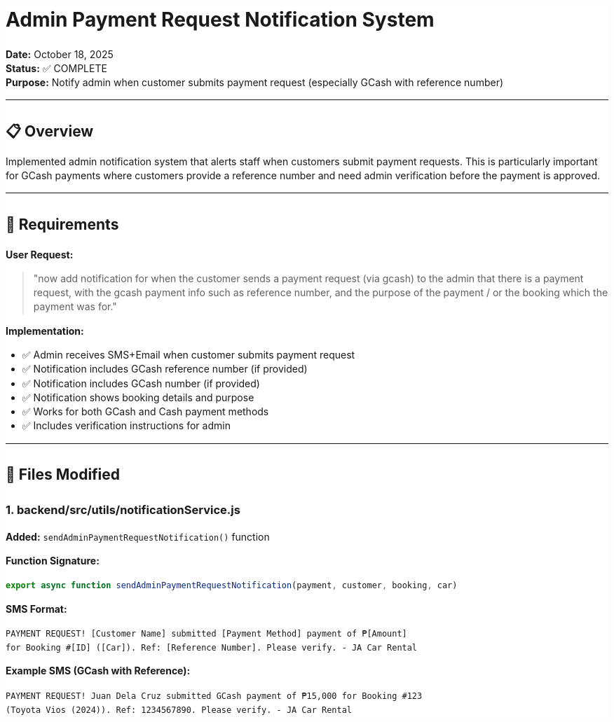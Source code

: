 # Admin Payment Request Notification System

**Date:** October 18, 2025  
**Status:** ✅ COMPLETE  
**Purpose:** Notify admin when customer submits payment request (especially GCash with reference number)

---

## 📋 Overview

Implemented admin notification system that alerts staff when customers submit payment requests. This is particularly important for GCash payments where customers provide a reference number and need admin verification before the payment is approved.

---

## 🎯 Requirements

**User Request:**
> "now add notification for when the customer sends a payment request (via gcash) to the admin that there is a payment request, with the gcash payment info such as reference number, and the purpose of the payment / or the booking which the payment was for."

**Implementation:**
- ✅ Admin receives SMS+Email when customer submits payment request
- ✅ Notification includes GCash reference number (if provided)
- ✅ Notification includes GCash number (if provided)
- ✅ Notification shows booking details and purpose
- ✅ Works for both GCash and Cash payment methods
- ✅ Includes verification instructions for admin

---

## 📂 Files Modified

### 1. **backend/src/utils/notificationService.js**
**Added:** `sendAdminPaymentRequestNotification()` function

**Function Signature:**
```javascript
export async function sendAdminPaymentRequestNotification(payment, customer, booking, car)
```

**SMS Format:**
```
PAYMENT REQUEST! [Customer Name] submitted [Payment Method] payment of ₱[Amount] 
for Booking #[ID] ([Car]). Ref: [Reference Number]. Please verify. - JA Car Rental
```

**Example SMS (GCash with Reference):**
```
PAYMENT REQUEST! Juan Dela Cruz submitted GCash payment of ₱15,000 for Booking #123 
(Toyota Vios (2024)). Ref: 1234567890. Please verify. - JA Car Rental
```
